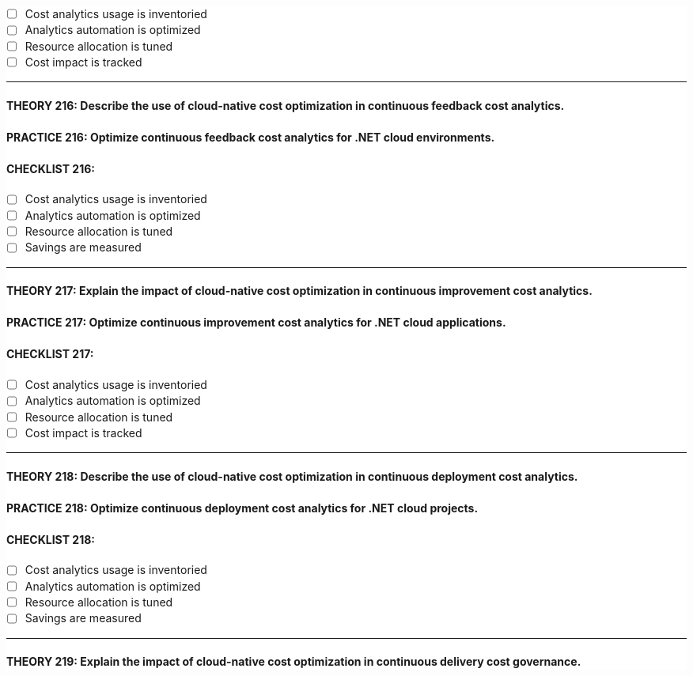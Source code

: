 - [ ] Cost analytics usage is inventoried
- [ ] Analytics automation is optimized
- [ ] Resource allocation is tuned
- [ ] Cost impact is tracked

---

#### THEORY 216: Describe the use of cloud-native cost optimization in continuous feedback cost analytics.

#### PRACTICE 216: Optimize continuous feedback cost analytics for .NET cloud environments.

#### CHECKLIST 216:

- [ ] Cost analytics usage is inventoried
- [ ] Analytics automation is optimized
- [ ] Resource allocation is tuned
- [ ] Savings are measured

---

#### THEORY 217: Explain the impact of cloud-native cost optimization in continuous improvement cost analytics.

#### PRACTICE 217: Optimize continuous improvement cost analytics for .NET cloud applications.

#### CHECKLIST 217:

- [ ] Cost analytics usage is inventoried
- [ ] Analytics automation is optimized
- [ ] Resource allocation is tuned
- [ ] Cost impact is tracked

---

#### THEORY 218: Describe the use of cloud-native cost optimization in continuous deployment cost analytics.

#### PRACTICE 218: Optimize continuous deployment cost analytics for .NET cloud projects.

#### CHECKLIST 218:

- [ ] Cost analytics usage is inventoried
- [ ] Analytics automation is optimized
- [ ] Resource allocation is tuned
- [ ] Savings are measured

---

#### THEORY 219: Explain the impact of cloud-native cost optimization in continuous delivery cost governance.
